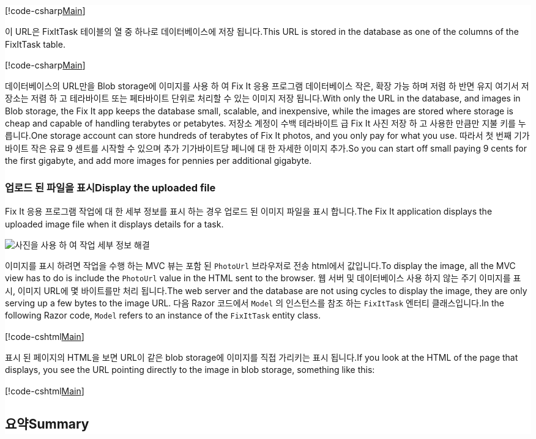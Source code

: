 [!code-csharp[Main](unstructured-blob-storage/samples/sample10.cs)]

<span data-ttu-id="7c5fc-166">이 URL은 FixItTask 테이블의 열 중 하나로 데이터베이스에 저장 됩니다.</span><span class="sxs-lookup"><span data-stu-id="7c5fc-166">This URL is stored in the database as one of the columns of the FixItTask table.</span></span>

[!code-csharp[Main](unstructured-blob-storage/samples/sample11.cs?highlight=10)]

<span data-ttu-id="7c5fc-167">데이터베이스의 URL만을 Blob storage에 이미지를 사용 하 여 Fix It 응용 프로그램 데이터베이스 작은, 확장 가능 하며 저렴 하 반면 유지 여기서 저장소는 저렴 하 고 테라바이트 또는 페타바이트 단위로 처리할 수 있는 이미지 저장 됩니다.</span><span class="sxs-lookup"><span data-stu-id="7c5fc-167">With only the URL in the database, and images in Blob storage, the Fix It app keeps the database small, scalable, and inexpensive, while the images are stored where storage is cheap and capable of handling terabytes or petabytes.</span></span> <span data-ttu-id="7c5fc-168">저장소 계정이 수백 테라바이트 급 Fix It 사진 저장 하 고 사용한 만큼만 지불 키를 누릅니다.</span><span class="sxs-lookup"><span data-stu-id="7c5fc-168">One storage account can store hundreds of terabytes of Fix It photos, and you only pay for what you use.</span></span> <span data-ttu-id="7c5fc-169">따라서 첫 번째 기가바이트 작은 유료 9 센트를 시작할 수 있으며 추가 기가바이트당 페니에 대 한 자세한 이미지 추가.</span><span class="sxs-lookup"><span data-stu-id="7c5fc-169">So you can start off small paying 9 cents for the first gigabyte, and add more images for pennies per additional gigabyte.</span></span>

### <a name="display-the-uploaded-file"></a><span data-ttu-id="7c5fc-170">업로드 된 파일을 표시</span><span class="sxs-lookup"><span data-stu-id="7c5fc-170">Display the uploaded file</span></span>

<span data-ttu-id="7c5fc-171">Fix It 응용 프로그램 작업에 대 한 세부 정보를 표시 하는 경우 업로드 된 이미지 파일을 표시 합니다.</span><span class="sxs-lookup"><span data-stu-id="7c5fc-171">The Fix It application displays the uploaded image file when it displays details for a task.</span></span>

![사진을 사용 하 여 작업 세부 정보 해결](unstructured-blob-storage/_static/image3.png)

<span data-ttu-id="7c5fc-173">이미지를 표시 하려면 작업을 수행 하는 MVC 뷰는 포함 된 `PhotoUrl` 브라우저로 전송 html에서 값입니다.</span><span class="sxs-lookup"><span data-stu-id="7c5fc-173">To display the image, all the MVC view has to do is include the `PhotoUrl` value in the HTML sent to the browser.</span></span> <span data-ttu-id="7c5fc-174">웹 서버 및 데이터베이스 사용 하지 않는 주기 이미지를 표시, 이미지 URL에 몇 바이트를만 처리 됩니다.</span><span class="sxs-lookup"><span data-stu-id="7c5fc-174">The web server and the database are not using cycles to display the image, they are only serving up a few bytes to the image URL.</span></span> <span data-ttu-id="7c5fc-175">다음 Razor 코드에서 `Model` 의 인스턴스를 참조 하는 `FixItTask` 엔터티 클래스입니다.</span><span class="sxs-lookup"><span data-stu-id="7c5fc-175">In the following Razor code, `Model` refers to an instance of the `FixItTask` entity class.</span></span>

[!code-cshtml[Main](unstructured-blob-storage/samples/sample12.cshtml?highlight=11)]

<span data-ttu-id="7c5fc-176">표시 된 페이지의 HTML을 보면 URL이 같은 blob storage에 이미지를 직접 가리키는 표시 됩니다.</span><span class="sxs-lookup"><span data-stu-id="7c5fc-176">If you look at the HTML of the page that displays, you see the URL pointing directly to the image in blob storage, something like this:</span></span>

[!code-cshtml[Main](unstructured-blob-storage/samples/sample13.cshtml?highlight=11)]

## <a name="summary"></a><span data-ttu-id="7c5fc-177">요약</span><span class="sxs-lookup"><span data-stu-id="7c5fc-177">Summary</span></span>
